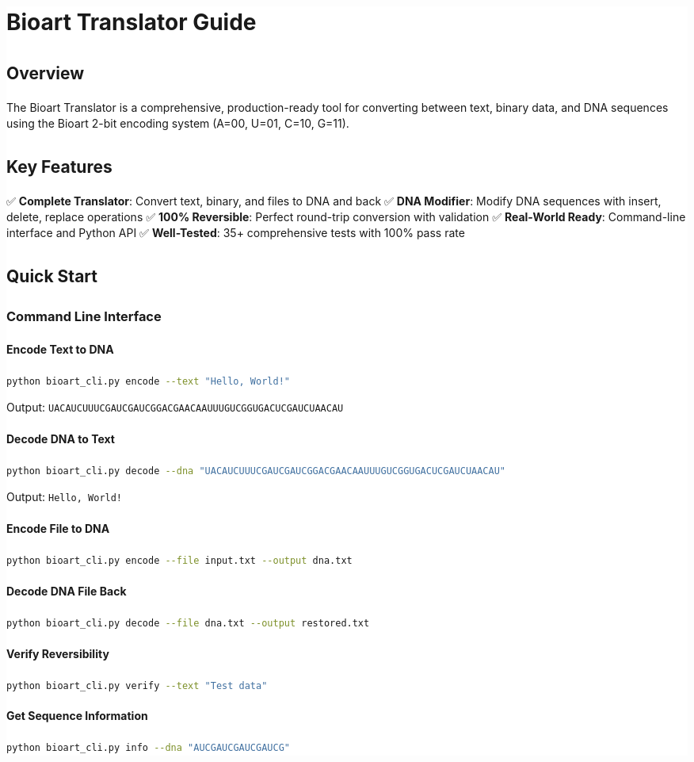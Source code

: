 # Bioart Translator Guide

## Overview

The Bioart Translator is a comprehensive, production-ready tool for converting between text, binary data, and DNA sequences using the Bioart 2-bit encoding system (A=00, U=01, C=10, G=11).

## Key Features

✅ **Complete Translator**: Convert text, binary, and files to DNA and back
✅ **DNA Modifier**: Modify DNA sequences with insert, delete, replace operations
✅ **100% Reversible**: Perfect round-trip conversion with validation
✅ **Real-World Ready**: Command-line interface and Python API
✅ **Well-Tested**: 35+ comprehensive tests with 100% pass rate

## Quick Start

### Command Line Interface

#### Encode Text to DNA
```bash
python bioart_cli.py encode --text "Hello, World!"
```
Output: `UACAUCUUUCGAUCGAUCGGACGAACAAUUUGUCGGUGACUCGAUCUAACAU`

#### Decode DNA to Text
```bash
python bioart_cli.py decode --dna "UACAUCUUUCGAUCGAUCGGACGAACAAUUUGUCGGUGACUCGAUCUAACAU"
```
Output: `Hello, World!`

#### Encode File to DNA
```bash
python bioart_cli.py encode --file input.txt --output dna.txt
```

#### Decode DNA File Back
```bash
python bioart_cli.py decode --file dna.txt --output restored.txt
```

#### Verify Reversibility
```bash
python bioart_cli.py verify --text "Test data"
```

#### Get Sequence Information
```bash
python bioart_cli.py info --dna "AUCGAUCGAUCGAUCG"
```
